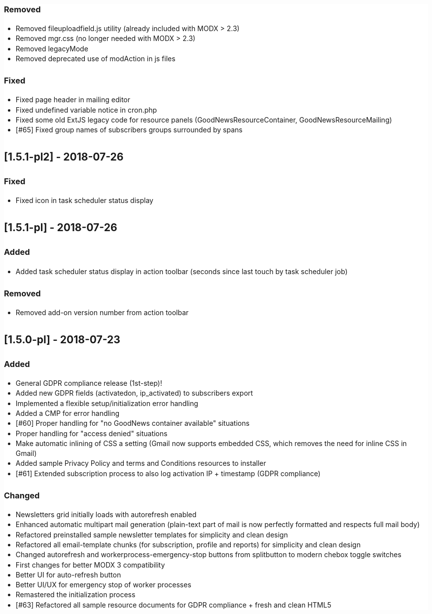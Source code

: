 ### Removed
- Removed fileuploadfield.js utility (already included with MODX > 2.3)
- Removed mgr.css (no longer needed with MODX > 2.3)
- Removed legacyMode
- Removed deprecated use of modAction in js files

### Fixed
- Fixed page header in mailing editor
- Fixed undefined variable notice in cron.php
- Fixed some old ExtJS legacy code for resource panels (GoodNewsResourceContainer, GoodNewsResourceMailing)
- [#65] Fixed group names of subscribers groups surrounded by spans

## [1.5.1-pl2] - 2018-07-26
### Fixed
- Fixed icon in task scheduler status display

## [1.5.1-pl] - 2018-07-26
### Added
- Added task scheduler status display in action toolbar (seconds since last touch by task scheduler job)

### Removed
- Removed add-on version number from action toolbar

## [1.5.0-pl] - 2018-07-23
### Added
- General GDPR compliance release (1st-step)!
- Added new GDPR fields (activatedon, ip_activated) to subscribers export
- Implemented a flexible setup/initialization error handling
- Added a CMP for error handling
- [#60] Proper handling for "no GoodNews container available" situations
- Proper handling for "access denied" situations
- Make automatic inlining of CSS a setting (Gmail now supports embedded CSS, which removes the need for inline CSS in Gmail)
- Added sample Privacy Policy and terms and Conditions resources to installer
- [#61] Extended subscription process to also log activation IP + timestamp (GDPR compliance)

### Changed
- Newsletters grid initially loads with autorefresh enabled
- Enhanced automatic multipart mail generation (plain-text part of mail is now perfectly formatted and respects full mail body)
- Refactored preinstalled sample newsletter templates for simplicity and clean design
- Refactored all email-template chunks (for subscription, profile and reports) for simplicity and clean design
- Changed autorefresh and workerprocess-emergency-stop buttons from splitbutton to modern chebox toggle switches
- First changes for better MODX 3 compatibility
- Better UI for auto-refresh button
- Better UI/UX for emergency stop of worker processes
- Remastered the initialization process
- [#63] Refactored all sample resource documents for GDPR compliance + fresh and clean HTML5
